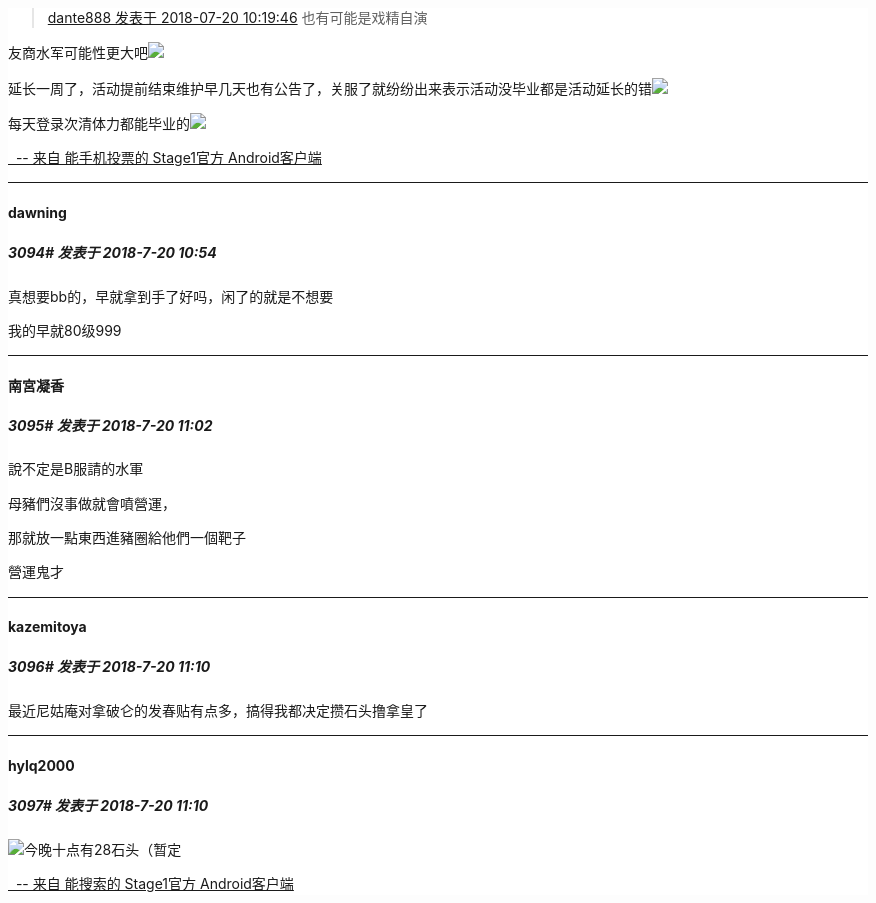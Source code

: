 
<blockquote><a href="httphttps://bbs.saraba1st.com/2b/forum.php?mod=redirect&amp;goto=findpost&amp;pid=40389221&amp;ptid=1712412" target="_blank">dante888 发表于 2018-07-20 10:19:46</a>
也有可能是戏精自演</blockquote>友商水军可能性更大吧<img src="https://static.saraba1st.com/image/smiley/face2017/035.png" referrerpolicy="no-referrer">

延长一周了，活动提前结束维护早几天也有公告了，关服了就纷纷出来表示活动没毕业都是活动延长的错<img src="https://static.saraba1st.com/image/smiley/face2017/028.png" referrerpolicy="no-referrer">

每天登录次清体力都能毕业的<img src="https://static.saraba1st.com/image/smiley/face2017/035.png" referrerpolicy="no-referrer">

[  -- 来自 能手机投票的 Stage1官方 Android客户端](https://www.coolapk.com/apk/140634)


*****

####  dawning  
##### 3094#       发表于 2018-7-20 10:54


真想要bb的，早就拿到手了好吗，闲了的就是不想要

我的早就80级999


*****

####  南宮凝香  
##### 3095#       发表于 2018-7-20 11:02


說不定是B服請的水軍

母豬們沒事做就會噴營運，

那就放一點東西進豬圈給他們一個靶子


營運鬼才


*****

####  kazemitoya  
##### 3096#       发表于 2018-7-20 11:10


最近尼姑庵对拿破仑的发春贴有点多，搞得我都决定攒石头撸拿皇了


*****

####  hylq2000  
##### 3097#       发表于 2018-7-20 11:10


<img src="https://static.saraba1st.com/image/smiley/face2017/040.png" referrerpolicy="no-referrer">今晚十点有28石头（暂定

[  -- 来自 能搜索的 Stage1官方 Android客户端](https://www.coolapk.com/apk/140634)

